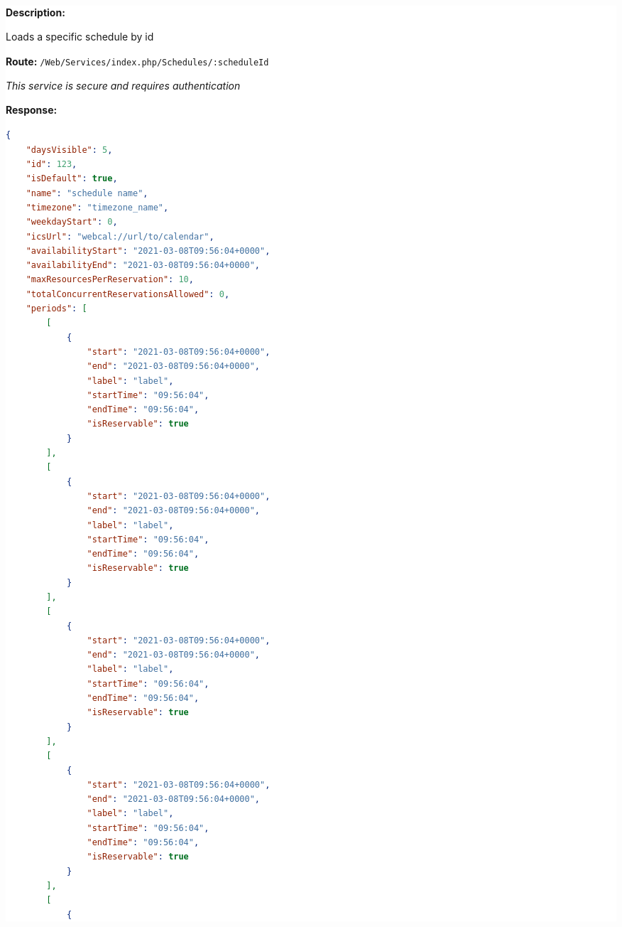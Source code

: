 __Description:__  

Loads a specific schedule by id

__Route:__  `/Web/Services/index.php/Schedules/:scheduleId`

_This service is secure and requires authentication_

__Response:__  

```json
{
    "daysVisible": 5, 
    "id": 123, 
    "isDefault": true, 
    "name": "schedule name", 
    "timezone": "timezone_name", 
    "weekdayStart": 0, 
    "icsUrl": "webcal://url/to/calendar", 
    "availabilityStart": "2021-03-08T09:56:04+0000", 
    "availabilityEnd": "2021-03-08T09:56:04+0000", 
    "maxResourcesPerReservation": 10, 
    "totalConcurrentReservationsAllowed": 0, 
    "periods": [
        [
            {
                "start": "2021-03-08T09:56:04+0000", 
                "end": "2021-03-08T09:56:04+0000", 
                "label": "label", 
                "startTime": "09:56:04", 
                "endTime": "09:56:04", 
                "isReservable": true
            }
        ], 
        [
            {
                "start": "2021-03-08T09:56:04+0000", 
                "end": "2021-03-08T09:56:04+0000", 
                "label": "label", 
                "startTime": "09:56:04", 
                "endTime": "09:56:04", 
                "isReservable": true
            }
        ], 
        [
            {
                "start": "2021-03-08T09:56:04+0000", 
                "end": "2021-03-08T09:56:04+0000", 
                "label": "label", 
                "startTime": "09:56:04", 
                "endTime": "09:56:04", 
                "isReservable": true
            }
        ], 
        [
            {
                "start": "2021-03-08T09:56:04+0000", 
                "end": "2021-03-08T09:56:04+0000", 
                "label": "label", 
                "startTime": "09:56:04", 
                "endTime": "09:56:04", 
                "isReservable": true
            }
        ], 
        [
            {
```